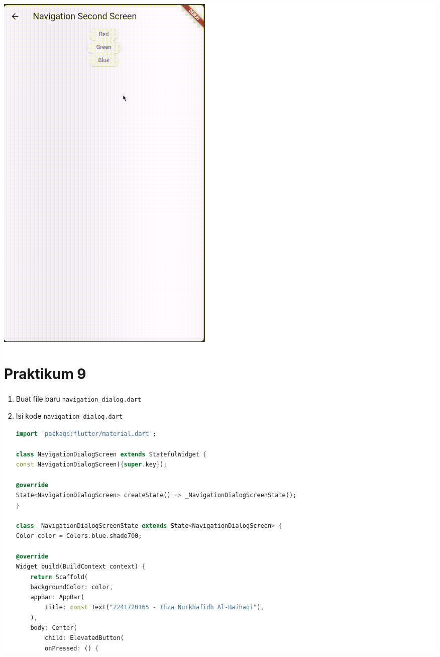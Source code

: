    ![alt text](assets/Soal_16.gif)

# Praktikum 9

1. Buat file baru `navigation_dialog.dart` <br>
2. Isi kode `navigation_dialog.dart` <br>

   ```dart
   import 'package:flutter/material.dart';

   class NavigationDialogScreen extends StatefulWidget {
   const NavigationDialogScreen({super.key});

   @override
   State<NavigationDialogScreen> createState() => _NavigationDialogScreenState();
   }

   class _NavigationDialogScreenState extends State<NavigationDialogScreen> {
   Color color = Colors.blue.shade700;

   @override
   Widget build(BuildContext context) {
       return Scaffold(
       backgroundColor: color,
       appBar: AppBar(
           title: const Text("2241720165 - Ihza Nurkhafidh Al-Baihaqi"),
       ),
       body: Center(
           child: ElevatedButton(
           onPressed: () {
   ```